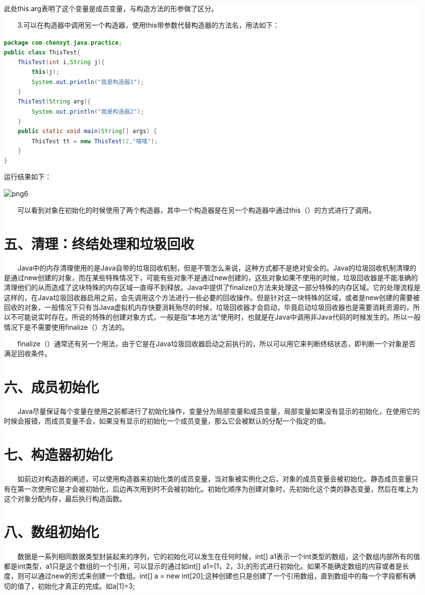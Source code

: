 此处this.arg表明了这个变量是成员变量，与构造方法的形参做了区分。

&ensp;&ensp;&ensp;&ensp;3.可以在构造器中调用另一个构造器，使用this带参数代替构造器的方法名，用法如下：

```java
package com.chenxyt.java.practice;
public class ThisTest{
	ThisTest(int i,String j){
		this(j);
		System.out.println("我是构造器1");
	}
	ThisTest(String arg){
		System.out.println("我是构造器2");
	}
	public static void main(String[] args) {
		ThisTest tt = new ThisTest(2,"嘻嘻");
	}
}
```

运行结果如下：

![png6]([Java编程思想]六：初始化与清理/png6.png)

&ensp;&ensp;&ensp;&ensp;可以看到对象在初始化的时候使用了两个构造器，其中一个构造器是在另一个构造器中通过this（）的方式进行了调用。

# 五、清理：终结处理和垃圾回收

&ensp;&ensp;&ensp;&ensp;Java中的内存清理使用的是Java自带的垃圾回收机制，但是不管怎么来说，这种方式都不是绝对安全的。Java的垃圾回收机制清理的是通过new创建的对象，而在某些特殊情况下，可能有些对象不是通过new创建的，这些对象如果不使用的时候，垃圾回收器是不能准确的清理他们的从而造成了这块特殊的内存区域一直得不到释放。Java中提供了finalize()方法来处理这一部分特殊的内存区域。它的处理流程是这样的，在Java垃圾回收器启用之前，会先调用这个方法进行一些必要的回收操作。但是针对这一块特殊的区域，或者是new创建的需要被回收的对象，一般情况下只有当Java虚拟机内存快要消耗殆尽的时候，垃圾回收器才会启动，毕竟启动垃圾回收器也是需要消耗资源的，所以不可能说实时存在。所说的特殊的创建对象方式，一般是指“本地方法”使用时，也就是在Java中调用非Java代码的时候发生的。所以一般情况下是不需要使用finalize（）方法的。

&ensp;&ensp;&ensp;&ensp;finalize（）通常还有另一个用法，由于它是在Java垃圾回收器启动之前执行的，所以可以用它来判断终结状态，即判断一个对象是否满足回收条件。

# 六、成员初始化

&ensp;&ensp;&ensp;&ensp;Java尽量保证每个变量在使用之前都进行了初始化操作，变量分为局部变量和成员变量，局部变量如果没有显示的初始化，在使用它的时候会报错，而成员变量不会，如果没有显示的初始化一个成员变量，那么它会被默认的分配一个指定的值。

# 七、构造器初始化

&ensp;&ensp;&ensp;&ensp;如前边对构造器的阐述，可以使用构造器来初始化类的成员变量，当对象被实例化之后，对象的成员变量会被初始化。静态成员变量只有在第一次使用它是才会被初始化，后边再次用到时不会被初始化。初始化顺序为创建对象时，先初始化这个类的静态变量，然后在堆上为这个对象分配内存，最后执行构造函数。

# 八、数组初始化

&ensp;&ensp;&ensp;&ensp;数据是一系列相同数据类型封装起来的序列，它的初始化可以发生在任何时候，int[] a1表示一个int类型的数组，这个数组内部所有的值都是int类型，a1只是这个数组的一个引用，可以显示的通过如int[] a1={1，2，3};的形式进行初始化。如果不能确定数组的内容或者是长度，则可以通过new的形式来创建一个数组。int[] a = new int[20];这种创建也只是创建了一个引用数组，直到数组中的每一个字段都有确切的值了，初始化才真正的完成。如a[1]=3;
